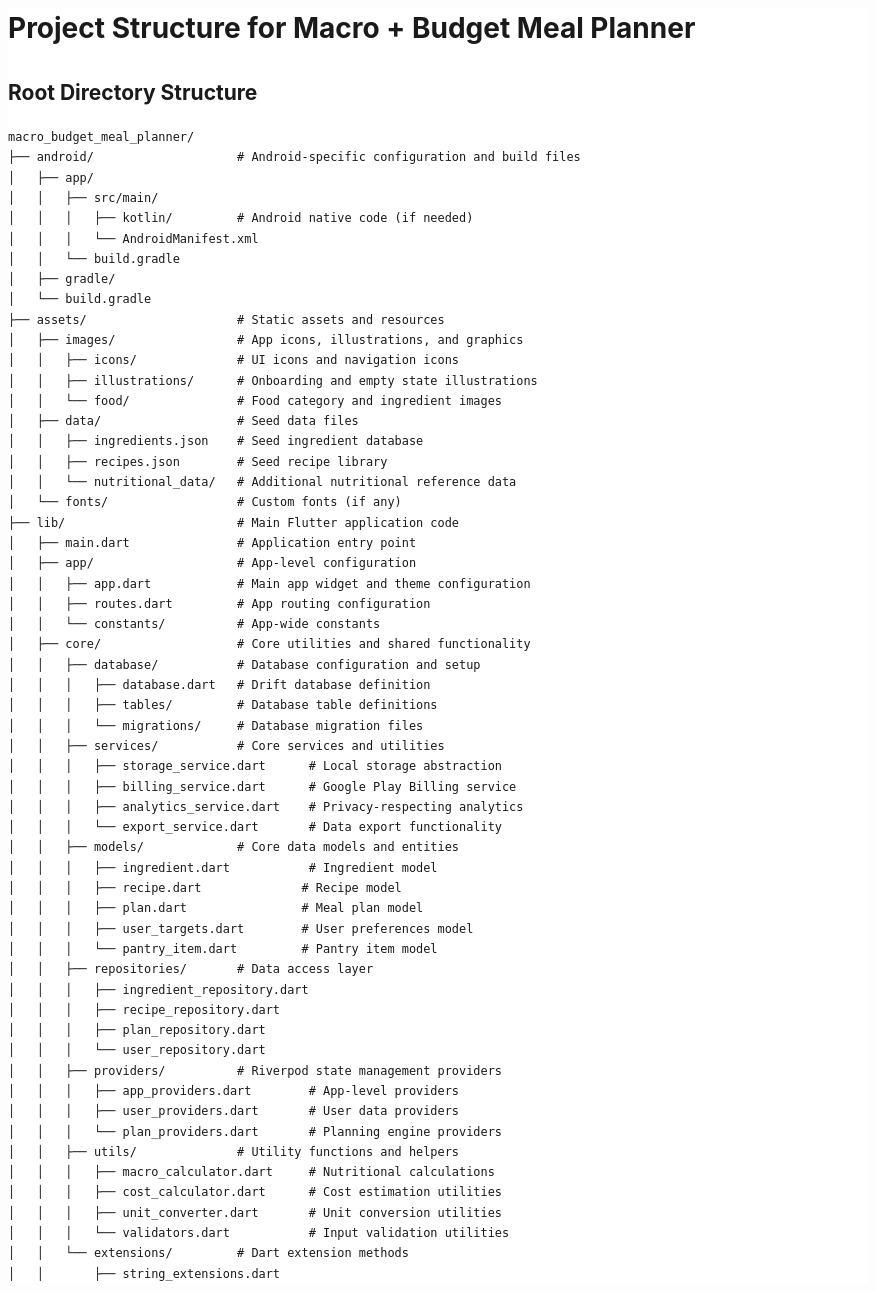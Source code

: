 # Project Structure for Macro + Budget Meal Planner

## Root Directory Structure

```
macro_budget_meal_planner/
├── android/                    # Android-specific configuration and build files
│   ├── app/
│   │   ├── src/main/
│   │   │   ├── kotlin/         # Android native code (if needed)
│   │   │   └── AndroidManifest.xml
│   │   └── build.gradle
│   ├── gradle/
│   └── build.gradle
├── assets/                     # Static assets and resources
│   ├── images/                 # App icons, illustrations, and graphics
│   │   ├── icons/              # UI icons and navigation icons
│   │   ├── illustrations/      # Onboarding and empty state illustrations
│   │   └── food/               # Food category and ingredient images
│   ├── data/                   # Seed data files
│   │   ├── ingredients.json    # Seed ingredient database
│   │   ├── recipes.json        # Seed recipe library
│   │   └── nutritional_data/   # Additional nutritional reference data
│   └── fonts/                  # Custom fonts (if any)
├── lib/                        # Main Flutter application code
│   ├── main.dart               # Application entry point
│   ├── app/                    # App-level configuration
│   │   ├── app.dart            # Main app widget and theme configuration
│   │   ├── routes.dart         # App routing configuration
│   │   └── constants/          # App-wide constants
│   ├── core/                   # Core utilities and shared functionality
│   │   ├── database/           # Database configuration and setup
│   │   │   ├── database.dart   # Drift database definition
│   │   │   ├── tables/         # Database table definitions
│   │   │   └── migrations/     # Database migration files
│   │   ├── services/           # Core services and utilities
│   │   │   ├── storage_service.dart      # Local storage abstraction
│   │   │   ├── billing_service.dart      # Google Play Billing service
│   │   │   ├── analytics_service.dart    # Privacy-respecting analytics
│   │   │   └── export_service.dart       # Data export functionality
│   │   ├── models/             # Core data models and entities
│   │   │   ├── ingredient.dart           # Ingredient model
│   │   │   ├── recipe.dart              # Recipe model
│   │   │   ├── plan.dart                # Meal plan model
│   │   │   ├── user_targets.dart        # User preferences model
│   │   │   └── pantry_item.dart         # Pantry item model
│   │   ├── repositories/       # Data access layer
│   │   │   ├── ingredient_repository.dart
│   │   │   ├── recipe_repository.dart
│   │   │   ├── plan_repository.dart
│   │   │   └── user_repository.dart
│   │   ├── providers/          # Riverpod state management providers
│   │   │   ├── app_providers.dart        # App-level providers
│   │   │   ├── user_providers.dart       # User data providers
│   │   │   └── plan_providers.dart       # Planning engine providers
│   │   ├── utils/              # Utility functions and helpers
│   │   │   ├── macro_calculator.dart     # Nutritional calculations
│   │   │   ├── cost_calculator.dart      # Cost estimation utilities
│   │   │   ├── unit_converter.dart       # Unit conversion utilities
│   │   │   └── validators.dart           # Input validation utilities
│   │   └── extensions/         # Dart extension methods
│   │       ├── string_extensions.dart
```